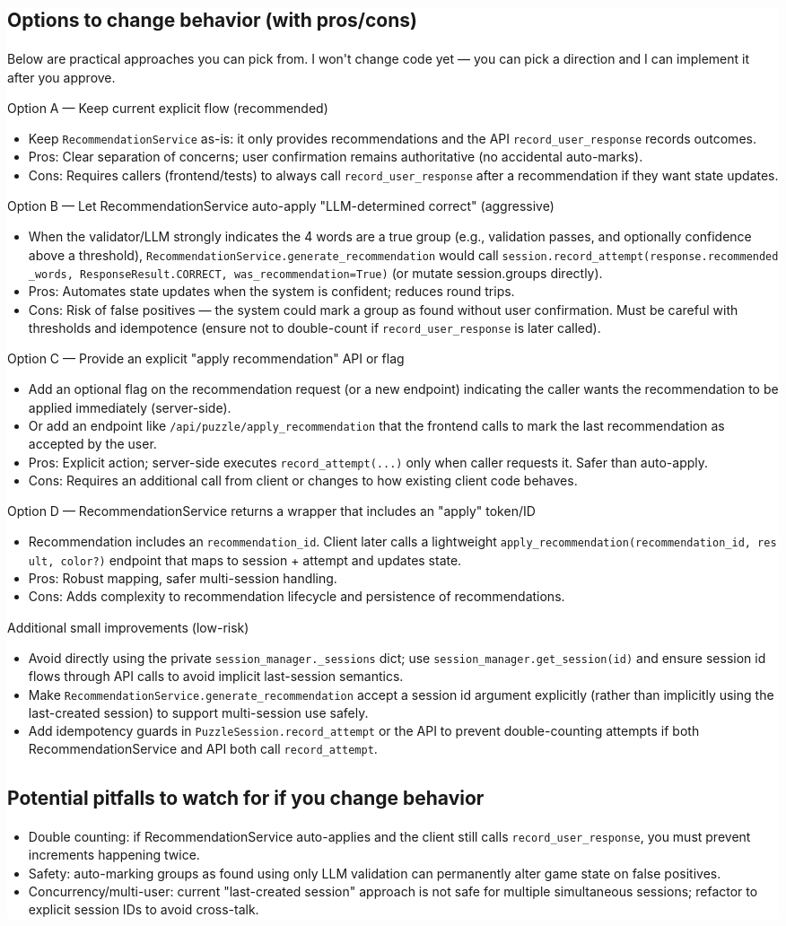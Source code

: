 ## Options to change behavior (with pros/cons)
Below are practical approaches you can pick from. I won't change code yet — you can pick a direction and I can implement it after you approve.

Option A — Keep current explicit flow (recommended)
- Keep `RecommendationService` as-is: it only provides recommendations and the API `record_user_response` records outcomes.
- Pros: Clear separation of concerns; user confirmation remains authoritative (no accidental auto-marks).
- Cons: Requires callers (frontend/tests) to always call `record_user_response` after a recommendation if they want state updates.

Option B — Let RecommendationService auto-apply "LLM-determined correct" (aggressive)
- When the validator/LLM strongly indicates the 4 words are a true group (e.g., validation passes, and optionally confidence above a threshold), `RecommendationService.generate_recommendation` would call `session.record_attempt(response.recommended_words, ResponseResult.CORRECT, was_recommendation=True)` (or mutate session.groups directly).
- Pros: Automates state updates when the system is confident; reduces round trips.
- Cons: Risk of false positives — the system could mark a group as found without user confirmation. Must be careful with thresholds and idempotence (ensure not to double-count if `record_user_response` is later called).

Option C — Provide an explicit "apply recommendation" API or flag
- Add an optional flag on the recommendation request (or a new endpoint) indicating the caller wants the recommendation to be applied immediately (server-side).
- Or add an endpoint like `/api/puzzle/apply_recommendation` that the frontend calls to mark the last recommendation as accepted by the user.
- Pros: Explicit action; server-side executes `record_attempt(...)` only when caller requests it. Safer than auto-apply.
- Cons: Requires an additional call from client or changes to how existing client code behaves.

Option D — RecommendationService returns a wrapper that includes an "apply" token/ID
- Recommendation includes an `recommendation_id`. Client later calls a lightweight `apply_recommendation(recommendation_id, result, color?)` endpoint that maps to session + attempt and updates state.
- Pros: Robust mapping, safer multi-session handling.
- Cons: Adds complexity to recommendation lifecycle and persistence of recommendations.

Additional small improvements (low-risk)
- Avoid directly using the private `session_manager._sessions` dict; use `session_manager.get_session(id)` and ensure session id flows through API calls to avoid implicit last-session semantics.
- Make `RecommendationService.generate_recommendation` accept a session id argument explicitly (rather than implicitly using the last-created session) to support multi-session use safely.
- Add idempotency guards in `PuzzleSession.record_attempt` or the API to prevent double-counting attempts if both RecommendationService and API both call `record_attempt`.

## Potential pitfalls to watch for if you change behavior
- Double counting: if RecommendationService auto-applies and the client still calls `record_user_response`, you must prevent increments happening twice.
- Safety: auto-marking groups as found using only LLM validation can permanently alter game state on false positives.
- Concurrency/multi-user: current "last-created session" approach is not safe for multiple simultaneous sessions; refactor to explicit session IDs to avoid cross-talk.
